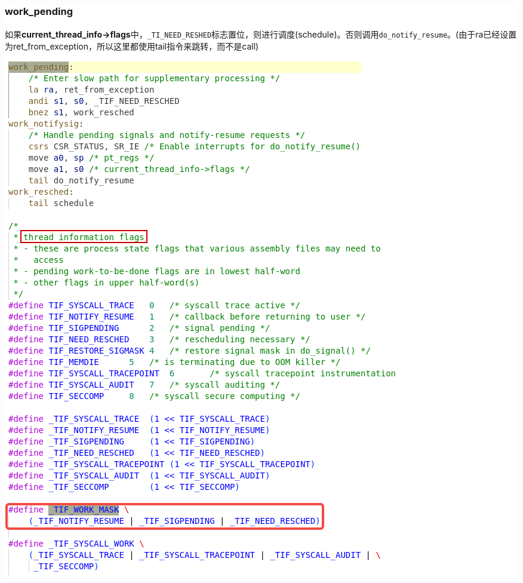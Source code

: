 

### work_pending

如果**current_thread_info->flags**中，`_TI_NEED_RESHED`标志置位，则进行调度(schedule)。否则调用`do_notify_resume`。(由于ra已经设置为ret_from_exception，所以这里都使用tail指令来跳转，而不是call)

![img](./.00_preemption/lu1660747gsyto0_tmp_6b89b894a7e6f62.png)



![image-20250326180211527](./.00_preemption/image-20250326180211527.png)
